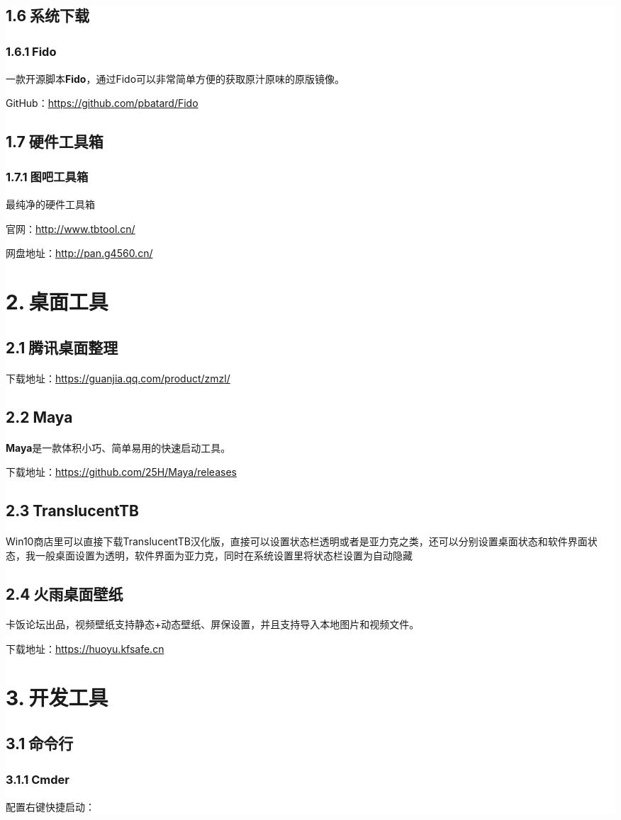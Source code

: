 ## 1.6 系统下载

### 1.6.1 Fido

一款开源脚本**Fido**，通过Fido可以非常简单方便的获取原汁原味的原版镜像。

GitHub：https://github.com/pbatard/Fido

## 1.7 硬件工具箱

### 1.7.1 图吧工具箱

最纯净的硬件工具箱

官网：http://www.tbtool.cn/

网盘地址：http://pan.g4560.cn/

# 2. 桌面工具

## 2.1 腾讯桌面整理

下载地址：https://guanjia.qq.com/product/zmzl/

## 2.2 Maya 

**Maya**是一款体积小巧、简单易用的快速启动工具。

下载地址：https://github.com/25H/Maya/releases

## 2.3 TranslucentTB

Win10商店里可以直接下载TranslucentTB汉化版，直接可以设置状态栏透明或者是亚力克之类，还可以分别设置桌面状态和软件界面状态，我一般桌面设置为透明，软件界面为亚力克，同时在系统设置里将状态栏设置为自动隐藏

## 2.4 火雨桌面壁纸

卡饭论坛出品，视频壁纸支持静态+动态壁纸、屏保设置，并且支持导入本地图片和视频文件。

下载地址：https://huoyu.kfsafe.cn

# 3. 开发工具

## 3.1 命令行

### 3.1.1 Cmder

配置右键快捷启动：
